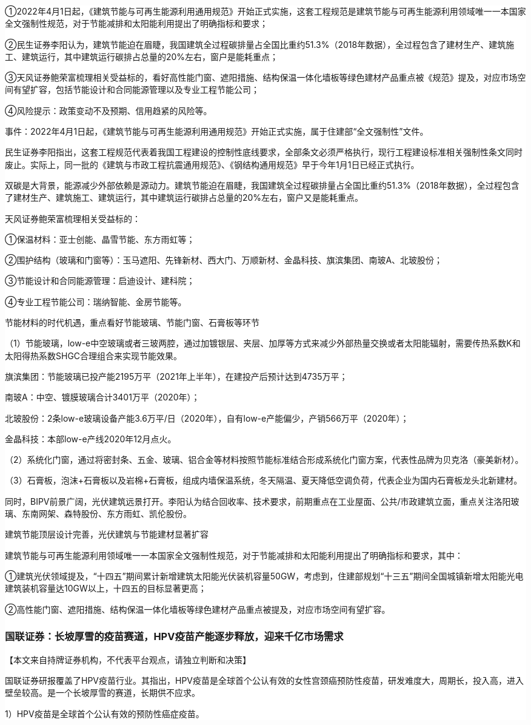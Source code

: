 ①2022年4月1日起，《建筑节能与可再生能源利用通用规范》开始正式实施，这套工程规范是建筑节能与可再生能源利用领域唯一一本国家全文强制性规范，对于节能减排和太阳能利用提出了明确指标和要求；

②民生证券李阳认为，建筑节能迫在眉睫，我国建筑全过程碳排量占全国比重约51.3%（2018年数据），全过程包含了建材生产、建筑施工、建筑运行，其中建筑运行碳排占总量的20%左右，窗户是能耗重点；

③天风证券鲍荣富梳理相关受益标的，看好高性能门窗、遮阳措施、结构保温一体化墙板等绿色建材产品重点被《规范》提及，对应市场空间有望扩容，包括节能设计和合同能源管理以及专业工程节能公司；

④风险提示：政策变动不及预期、信用趋紧的风险等。

事件：2022年4月1日起，《建筑节能与可再生能源利用通用规范》开始正式实施，属于住建部“全文强制性”文件。

民生证券李阳指出，这套工程规范代表着我国工程建设的控制性底线要求，全部条文必须严格执行，现行工程建设标准相关强制性条文同时废止。实际上，同一批的《建筑与市政工程抗震通用规范》、《钢结构通用规范》早于今年1月1日已经正式执行。

双碳是大背景，能源减少外部依赖是源动力。建筑节能迫在眉睫，我国建筑全过程碳排量占全国比重约51.3%（2018年数据），全过程包含了建材生产、建筑施工、建筑运行，其中建筑运行碳排占总量的20%左右，窗户又是能耗重点。

天风证券鲍荣富梳理相关受益标的：

①保温材料：亚士创能、晶雪节能、东方雨虹等；

②围护结构（玻璃和门窗等）：玉马遮阳、先锋新材、西大门、万顺新材、金晶科技、旗滨集团、南玻A、北玻股份；

③节能设计和合同能源管理：启迪设计、建科院；

④专业工程节能公司：瑞纳智能、金房节能等。

节能材料的时代机遇，重点看好节能玻璃、节能门窗、石膏板等环节

（1）节能玻璃，low-e中空玻璃或者三玻两腔，通过加镀银层、夹层、加厚等方式来减少外部热量交换或者太阳能辐射，需要传热系数K和太阳得热系数SHGC合理组合来实现节能效果。

旗滨集团：节能玻璃已投产能2195万平（2021年上半年），在建投产后预计达到4735万平；

南玻A：中空、镀膜玻璃合计3401万平（2020年）；

北玻股份：2条low-e玻璃设备产能3.6万平/日（2020年），自有low-e产能偏少，产销566万平（2020年）；

金晶科技：本部low-e产线2020年12月点火。

（2）系统化门窗，通过将密封条、五金、玻璃、铝合金等材料按照节能标准结合形成系统化门窗方案，代表性品牌为贝克洛（豪美新材）。

（3）石膏板，泡沫+石膏板以及岩棉+石膏板，组成内墙保温系统，冬天隔温、夏天降低空调负荷，代表企业为国内石膏板龙头北新建材。

同时，BIPV前景广阔，光伏建筑远景打开。李阳认为结合回收率、技术要求，前期重点在工业屋面、公共/市政建筑立面，重点关注洛阳玻璃、东南网架、森特股份、东方雨虹、凯伦股份。

建筑节能顶层设计完善，光伏建筑与节能建材显著扩容

建筑节能与可再生能源利用领域唯一一本国家全文强制性规范，对于节能减排和太阳能利用提出了明确指标和要求，其中：

①建筑光伏领域提及，“十四五”期间累计新增建筑太阳能光伏装机容量50GW，考虑到，住建部规划“十三五”期间全国城镇新增太阳能光电建筑装机容量达10GW以上，十四五的目标显著更高；

②高性能门窗、遮阳措施、结构保温一体化墙板等绿色建材产品重点被提及，对应市场空间有望扩容。





### 国联证券：长坡厚雪的疫苗赛道，HPV疫苗产能逐步释放，迎来千亿市场需求 

【本文来自持牌证券机构，不代表平台观点，请独立判断和决策】


国联证券研报覆盖了HPV疫苗行业。其指出，HPV疫苗是全球首个公认有效的女性宫颈癌预防性疫苗，研发难度大，周期长，投入高，进入壁垒较高。是一个长坡厚雪的赛道，长期供不应求。



1）HPV疫苗是全球首个公认有效的预防性癌症疫苗。
